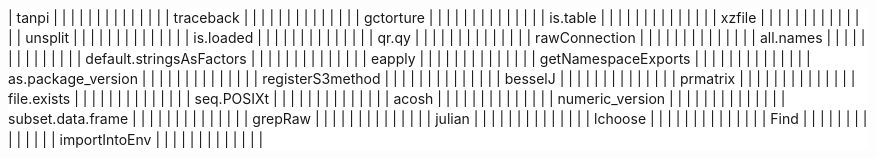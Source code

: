| tanpi                          |                  |                |                         |                 |                        |     |               |       |           |                 |          |       |
| traceback                      |                  |                |                         |                 |                        |     |               |       |           |                 |          |       |
| gctorture                      |                  |                |                         |                 |                        |     |               |       |           |                 |          |       |
| is.table                       |                  |                |                         |                 |                        |     |               |       |           |                 |          |       |
| xzfile                         |                  |                |                         |                 |                        |     |               |       |           |                 |          |       |
| unsplit                        |                  |                |                         |                 |                        |     |               |       |           |                 |          |       |
| is.loaded                      |                  |                |                         |                 |                        |     |               |       |           |                 |          |       |
| qr.qy                          |                  |                |                         |                 |                        |     |               |       |           |                 |          |       |
| rawConnection                  |                  |                |                         |                 |                        |     |               |       |           |                 |          |       |
| all.names                      |                  |                |                         |                 |                        |     |               |       |           |                 |          |       |
| default.stringsAsFactors       |                  |                |                         |                 |                        |     |               |       |           |                 |          |       |
| eapply                         |                  |                |                         |                 |                        |     |               |       |           |                 |          |       |
| getNamespaceExports            |                  |                |                         |                 |                        |     |               |       |           |                 |          |       |
| as.package_version             |                  |                |                         |                 |                        |     |               |       |           |                 |          |       |
| registerS3method               |                  |                |                         |                 |                        |     |               |       |           |                 |          |       |
| besselJ                        |                  |                |                         |                 |                        |     |               |       |           |                 |          |       |
| prmatrix                       |                  |                |                         |                 |                        |     |               |       |           |                 |          |       |
| file.exists                    |                  |                |                         |                 |                        |     |               |       |           |                 |          |       |
| seq.POSIXt                     |                  |                |                         |                 |                        |     |               |       |           |                 |          |       |
| acosh                          |                  |                |                         |                 |                        |     |               |       |           |                 |          |       |
| numeric_version                |                  |                |                         |                 |                        |     |               |       |           |                 |          |       |
| subset.data.frame              |                  |                |                         |                 |                        |     |               |       |           |                 |          |       |
| grepRaw                        |                  |                |                         |                 |                        |     |               |       |           |                 |          |       |
| julian                         |                  |                |                         |                 |                        |     |               |       |           |                 |          |       |
| lchoose                        |                  |                |                         |                 |                        |     |               |       |           |                 |          |       |
| Find                           |                  |                |                         |                 |                        |     |               |       |           |                 |          |       |
| importIntoEnv                  |                  |                |                         |                 |                        |     |               |       |           |                 |          |       |